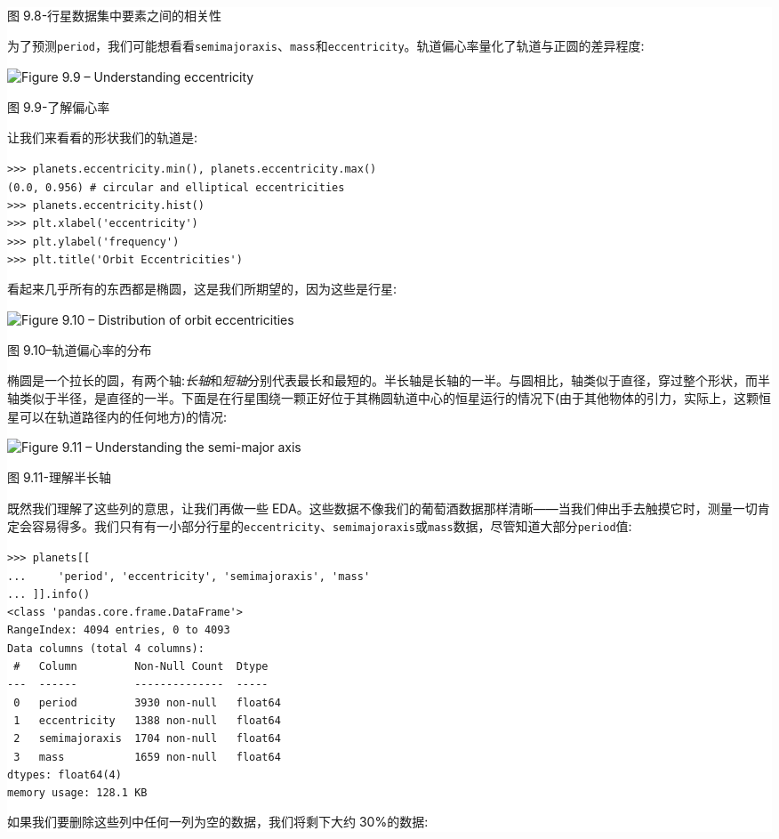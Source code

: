 图 9.8-行星数据集中要素之间的相关性

为了预测`period`，我们可能想看看`semimajoraxis`、`mass`和`eccentricity`。轨道偏心率量化了轨道与正圆的差异程度:

![Figure 9.9 – Understanding eccentricity
](image/Figure_9.9_B16834.jpg)

图 9.9-了解偏心率

让我们来看看的形状我们的轨道是:

```
>>> planets.eccentricity.min(), planets.eccentricity.max()
(0.0, 0.956) # circular and elliptical eccentricities
>>> planets.eccentricity.hist()
>>> plt.xlabel('eccentricity')
>>> plt.ylabel('frequency')
>>> plt.title('Orbit Eccentricities')
```

看起来几乎所有的东西都是椭圆，这是我们所期望的，因为这些是行星:

![Figure 9.10 – Distribution of orbit eccentricities
](image/Figure_9.10_B16834.jpg)

图 9.10–轨道偏心率的分布

椭圆是一个拉长的圆，有两个轴:*长轴*和*短轴*分别代表最长和最短的。半长轴是长轴的一半。与圆相比，轴类似于直径，穿过整个形状，而半轴类似于半径，是直径的一半。下面是在行星围绕一颗正好位于其椭圆轨道中心的恒星运行的情况下(由于其他物体的引力，实际上，这颗恒星可以在轨道路径内的任何地方)的情况:

![Figure 9.11 – Understanding the semi-major axis
](image/Figure_9.11_B16834.jpg)

图 9.11-理解半长轴

既然我们理解了这些列的意思，让我们再做一些 EDA。这些数据不像我们的葡萄酒数据那样清晰——当我们伸出手去触摸它时，测量一切肯定会容易得多。我们只有有一小部分行星的`eccentricity`、`semimajoraxis`或`mass`数据，尽管知道大部分`period`值:

```
>>> planets[[
...     'period', 'eccentricity', 'semimajoraxis', 'mass'
... ]].info()
<class 'pandas.core.frame.DataFrame'>
RangeIndex: 4094 entries, 0 to 4093
Data columns (total 4 columns):
 #   Column         Non-Null Count  Dtype  
---  ------         --------------  -----  
 0   period         3930 non-null   float64
 1   eccentricity   1388 non-null   float64
 2   semimajoraxis  1704 non-null   float64
 3   mass           1659 non-null   float64
dtypes: float64(4)
memory usage: 128.1 KB
```

如果我们要删除这些列中任何一列为空的数据，我们将剩下大约 30%的数据:
